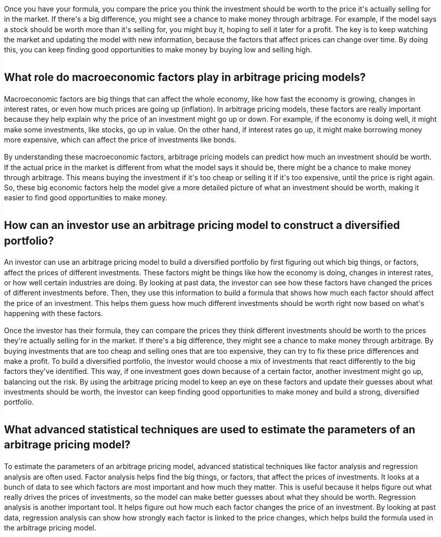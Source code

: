 Once you have your formula, you compare the price you think the investment should be worth to the price it's actually selling for in the market. If there's a big difference, you might see a chance to make money through arbitrage. For example, if the model says a stock should be worth more than it's selling for, you might buy it, hoping to sell it later for a profit. The key is to keep watching the market and updating the model with new information, because the factors that affect prices can change over time. By doing this, you can keep finding good opportunities to make money by buying low and selling high.

## What role do macroeconomic factors play in arbitrage pricing models?

Macroeconomic factors are big things that can affect the whole economy, like how fast the economy is growing, changes in interest rates, or even how much prices are going up (inflation). In arbitrage pricing models, these factors are really important because they help explain why the price of an investment might go up or down. For example, if the economy is doing well, it might make some investments, like stocks, go up in value. On the other hand, if interest rates go up, it might make borrowing money more expensive, which can affect the price of investments like bonds.

By understanding these macroeconomic factors, arbitrage pricing models can predict how much an investment should be worth. If the actual price in the market is different from what the model says it should be, there might be a chance to make money through arbitrage. This means buying the investment if it's too cheap or selling it if it's too expensive, until the price is right again. So, these big economic factors help the model give a more detailed picture of what an investment should be worth, making it easier to find good opportunities to make money.

## How can an investor use an arbitrage pricing model to construct a diversified portfolio?

An investor can use an arbitrage pricing model to build a diversified portfolio by first figuring out which big things, or factors, affect the prices of different investments. These factors might be things like how the economy is doing, changes in interest rates, or how well certain industries are doing. By looking at past data, the investor can see how these factors have changed the prices of different investments before. Then, they use this information to build a formula that shows how much each factor should affect the price of an investment. This helps them guess how much different investments should be worth right now based on what's happening with these factors.

Once the investor has their formula, they can compare the prices they think different investments should be worth to the prices they're actually selling for in the market. If there's a big difference, they might see a chance to make money through arbitrage. By buying investments that are too cheap and selling ones that are too expensive, they can try to fix these price differences and make a profit. To build a diversified portfolio, the investor would choose a mix of investments that react differently to the big factors they've identified. This way, if one investment goes down because of a certain factor, another investment might go up, balancing out the risk. By using the arbitrage pricing model to keep an eye on these factors and update their guesses about what investments should be worth, the investor can keep finding good opportunities to make money and build a strong, diversified portfolio.

## What advanced statistical techniques are used to estimate the parameters of an arbitrage pricing model?

To estimate the parameters of an arbitrage pricing model, advanced statistical techniques like factor analysis and regression analysis are often used. Factor analysis helps find the big things, or factors, that affect the prices of investments. It looks at a bunch of data to see which factors are most important and how much they matter. This is useful because it helps figure out what really drives the prices of investments, so the model can make better guesses about what they should be worth. Regression analysis is another important tool. It helps figure out how much each factor changes the price of an investment. By looking at past data, regression analysis can show how strongly each factor is linked to the price changes, which helps build the formula used in the arbitrage pricing model.
